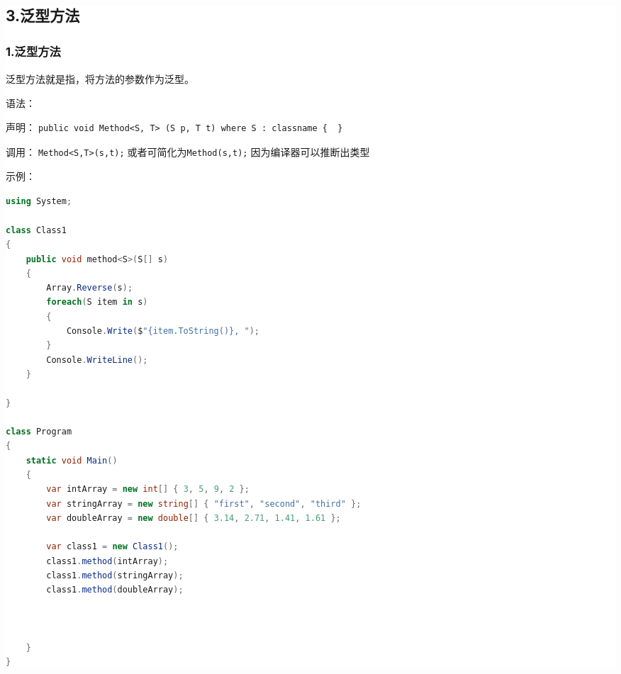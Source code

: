 ## 3.泛型方法

### 1.泛型方法

泛型方法就是指，将方法的参数作为泛型。

语法：

声明：
`public void Method<S, T> (S p, T t) where S : classname {  }`

调用：
`Method<S,T>(s,t);`
或者可简化为`Method(s,t);` 因为编译器可以推断出类型

示例：
```C#
using System;

class Class1
{
    public void method<S>(S[] s)
    {
        Array.Reverse(s);
        foreach(S item in s)
        {
            Console.Write($"{item.ToString()}, ");
        }
        Console.WriteLine();
    }

}

class Program
{
    static void Main()
    {
        var intArray = new int[] { 3, 5, 9, 2 };
        var stringArray = new string[] { "first", "second", "third" };
        var doubleArray = new double[] { 3.14, 2.71, 1.41, 1.61 };

        var class1 = new Class1();
        class1.method(intArray);
        class1.method(stringArray);
        class1.method(doubleArray);



    }
}
```

